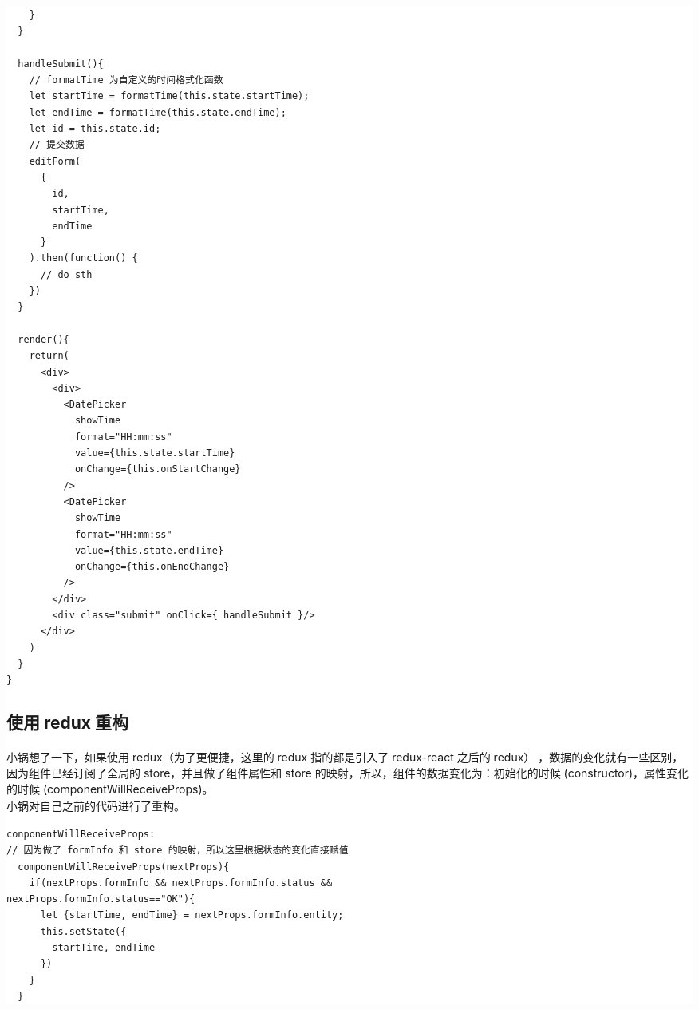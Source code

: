 ```
    }
  }

  handleSubmit(){
    // formatTime 为自定义的时间格式化函数
    let startTime = formatTime(this.state.startTime);
    let endTime = formatTime(this.state.endTime);
    let id = this.state.id;
    // 提交数据
    editForm(
      {
        id,
        startTime,
        endTime
      }
    ).then(function() {
      // do sth
    })
  }

  render(){
    return(
      <div>
        <div>
          <DatePicker
            showTime
            format="HH:mm:ss"
            value={this.state.startTime}
            onChange={this.onStartChange}
          />
          <DatePicker
            showTime
            format="HH:mm:ss"
            value={this.state.endTime}
            onChange={this.onEndChange}
          />
        </div>
        <div class="submit" onClick={ handleSubmit }/>
      </div>
    )
  }
}
```

使用 redux 重构
-----------

小锅想了一下，如果使用 redux（为了更便捷，这里的 redux 指的都是引入了 redux-react 之后的 redux） ，数据的变化就有一些区别，因为组件已经订阅了全局的 store，并且做了组件属性和 store 的映射，所以，组件的数据变化为：初始化的时候 (constructor)，属性变化的时候 (componentWillReceiveProps)。  
小锅对自己之前的代码进行了重构。

```
conponentWillReceiveProps:
// 因为做了 formInfo 和 store 的映射，所以这里根据状态的变化直接赋值
  componentWillReceiveProps(nextProps){
    if(nextProps.formInfo && nextProps.formInfo.status && 
nextProps.formInfo.status=="OK"){
      let {startTime, endTime} = nextProps.formInfo.entity;
      this.setState({
        startTime, endTime
      })
    }
  }
```
